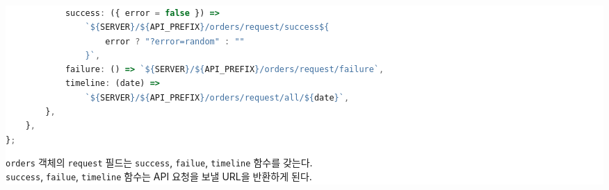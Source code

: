 ```typescript
            success: ({ error = false }) =>
                `${SERVER}/${API_PREFIX}/orders/request/success${
                    error ? "?error=random" : ""
                }`,
            failure: () => `${SERVER}/${API_PREFIX}/orders/request/failure`,
            timeline: (date) =>
                `${SERVER}/${API_PREFIX}/orders/request/all/${date}`,
        },
    },
};
```

`orders` 객체의 `request` 필드는 `success`, `failue`, `timeline` 함수를 갖는다.<br/>
`success`, `failue`, `timeline` 함수는 API 요청을 보낼 URL을 반환하게 된다.<br/>
